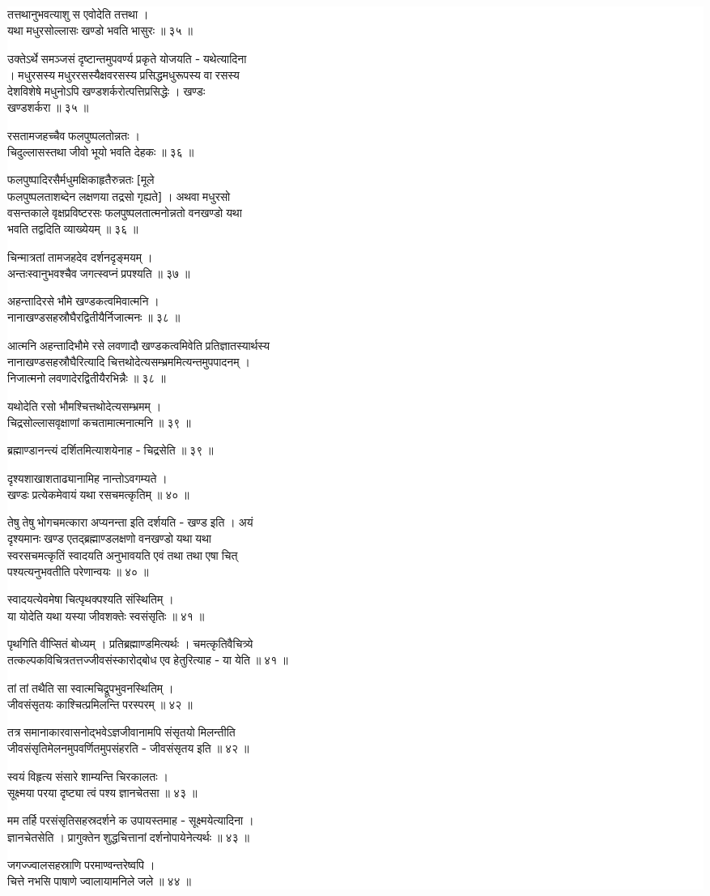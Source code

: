 तत्तथानुभवत्याशु स एवोदेति तत्तथा ।  
यथा मधुरसोल्लासः खण्डो भवति भासुरः ॥ ३५ ॥  
  
उक्तेऽर्थे समञ्जसं दृष्टान्तमुपवर्ण्य प्रकृते योजयति - यथेत्यादिना   
। मधुरसस्य मधुररसस्यैक्षवरसस्य प्रसिद्धमधुरूपस्य वा रसस्य   
देशविशेषे मधुनोऽपि खण्डशर्करोत्पत्तिप्रसिद्धेः । खण्डः   
खण्डशर्करा ॥ ३५ ॥  
  
रसतामजहच्चैव फलपुष्पलतोन्नतः ।  
चिदुल्लासस्तथा जीवो भूयो भवति देहकः ॥ ३६ ॥  
  
फलपुष्पादिरसैर्मधुमक्षिकाहृतैरुन्नतः [मूले   
फलपुष्पलताशब्देन लक्षणया तद्रसो गृह्यते] । अथवा मधुरसो   
वसन्तकाले वृक्षप्रविष्टरसः फलपुष्पलतात्मनोन्नतो वनखण्डो यथा   
भवति तद्वदिति व्याख्येयम् ॥ ३६ ॥  
  
चिन्मात्रतां तामजहदेव दर्शनदृङ्मयम् ।  
अन्तःस्वानुभवश्चैव जगत्स्वप्नं प्रपश्यति ॥ ३७ ॥  
  
अहन्तादिरसे भौमे खण्डकत्वमिवात्मनि ।  
नानाखण्डसहस्रौघैरद्वितीयैर्निजात्मनः ॥ ३८ ॥  
  
आत्मनि अहन्तादिभौमे रसे लवणादौ खण्डकत्वमिवेति प्रतिज्ञातस्यार्थस्य   
नानाखण्डसहस्रौघैरित्यादि चित्तथोदेत्यसम्भ्रममित्यन्तमुपपादनम् ।   
निजात्मनो लवणादेरद्वितीयैरभिन्नैः ॥ ३८ ॥  
  
यथोदेति रसो भौमश्चित्तथोदेत्यसम्भ्रमम् ।  
चिद्रसोल्लासवृक्षाणां कचतामात्मनात्मनि ॥ ३९ ॥  
  
ब्रह्माण्डानन्त्यं दर्शितमित्याशयेनाह - चिद्रसेति ॥ ३९ ॥  
  
दृश्यशाखाशताढ्यानामिह नान्तोऽवगम्यते ।  
खण्डः प्रत्येकमेवायं यथा रसचमत्कृतिम् ॥ ४० ॥  
  
तेषु तेषु भोगचमत्कारा अप्यनन्ता इति दर्शयति - खण्ड इति । अयं   
दृश्यमानः खण्ड एतद्ब्रह्माण्डलक्षणो वनखण्डो यथा यथा   
स्वरसचमत्कृतिं स्वादयति अनुभावयति एवं तथा तथा एषा चित्   
पश्यत्यनुभवतीति परेणान्वयः ॥ ४० ॥  
  
स्वादयत्येवमेषा चित्पृथक्पश्यति संस्थितिम् ।  
या योदेति यथा यस्या जीवशक्तेः स्वसंसृतिः ॥ ४१ ॥  
  
पृथगिति वीप्सितं बोध्यम् । प्रतिब्रह्माण्डमित्यर्थः । चमत्कृतिवैचित्र्ये   
तत्कल्पकविचित्रतत्तज्जीवसंस्कारोद्बोध एव हेतुरित्याह - या येति ॥ ४१ ॥  
  
तां तां तथैति सा स्वात्मचिद्रूपभुवनस्थितिम् ।  
जीवसंसृतयः काश्चित्प्रमिलन्ति परस्परम् ॥ ४२ ॥  
  
तत्र समानाकारवासनोद्भवेऽज्ञजीवानामपि संसृतयो मिलन्तीति   
जीवसंसृतिमेलनमुपवर्णितमुपसंहरति - जीवसंसृतय इति ॥ ४२ ॥  
  
स्वयं विहृत्य संसारे शाम्यन्ति चिरकालतः ।  
सूक्ष्मया परया दृष्ट्या त्वं पश्य ज्ञानचेतसा ॥ ४३ ॥  
  
मम तर्हि परसंसृतिसहस्रदर्शने क उपायस्तमाह - सूक्ष्मयेत्यादिना ।   
ज्ञानचेतसेति । प्रागुक्तेन शुद्धचित्तानां दर्शनोपायेनेत्यर्थः ॥ ४३ ॥  
  
जगज्ज्वालसहस्राणि परमाण्वन्तरेष्वपि ।  
चित्ते नभसि पाषाणे ज्वालायामनिले जले ॥ ४४ ॥  
  